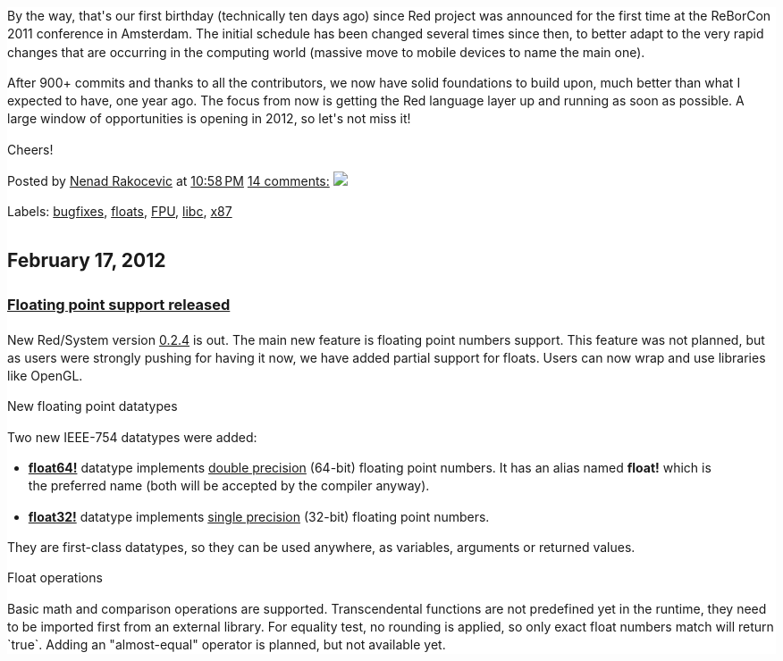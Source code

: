 By the way, that's our first birthday (technically ten days ago) since Red project was announced for the first time at the ReBorCon 2011 conference in Amsterdam. The initial schedule has been changed several times since then, to better adapt to the very rapid changes that are occurring in the computing world (massive move to mobile devices to name the main one).

After 900+ commits and thanks to all the contributors, we now have solid foundations to build upon, much better than what I expected to have, one year ago. The focus from now is getting the Red language layer up and running as soon as possible. A large window of opportunities is opening in 2012, so let's not miss it!

Cheers!

Posted by [Nenad Rakocevic](https://www.blogger.com/profile/06600325626233743055 "author profile") at [10:58 PM](https://www.red-lang.org/2012/03/redsystem-v025-released.html "permanent link") [14 comments:](https://www.red-lang.org/2012/03/redsystem-v025-released.html#comment-form) [![](https://resources.blogblog.com/img/icon18_edit_allbkg.gif)](https://www.blogger.com/post-edit.g?blogID=5936111837781935054&postID=6608285167538780954&from=pencil "Edit Post")

Labels: [bugfixes](https://www.red-lang.org/search/label/bugfixes), [floats](https://www.red-lang.org/search/label/floats), [FPU](https://www.red-lang.org/search/label/FPU), [libc](https://www.red-lang.org/search/label/libc), [x87](https://www.red-lang.org/search/label/x87)

## February 17, 2012

[]()

### [Floating point support released](https://www.red-lang.org/2012/02/floating-point-support-released.html)

New Red/System version [0.2.4](https://github.com/red/Red/tags) is out. The main new feature is floating point numbers support. This feature was not planned, but as users were strongly pushing for having it now, we have added partial support for floats. Users can now wrap and use libraries like OpenGL.

New floating point datatypes

Two new IEEE-754 datatypes were added:

- [**float64!**](http://static.red-lang.org/red-system-specs.html#section-4.3) datatype implements [double precision](http://en.wikipedia.org/wiki/Double_precision) (64-bit) floating point numbers. It has an alias named **float!** which is the preferred name (both will be accepted by the compiler anyway).



- [**float32!**](http://static.red-lang.org/red-system-specs.html#section-4.4) datatype implements [single precision](http://en.wikipedia.org/wiki/Single_precision_floating-point_format) (32-bit) floating point numbers.

They are first-class datatypes, so they can be used anywhere, as variables, arguments or returned values.

Float operations

Basic math and comparison operations are supported. Transcendental functions are not predefined yet in the runtime, they need to be imported first from an external library. For equality test, no rounding is applied, so only exact float numbers match will return \`true\`. Adding an "almost-equal" operator is planned, but not available yet.
